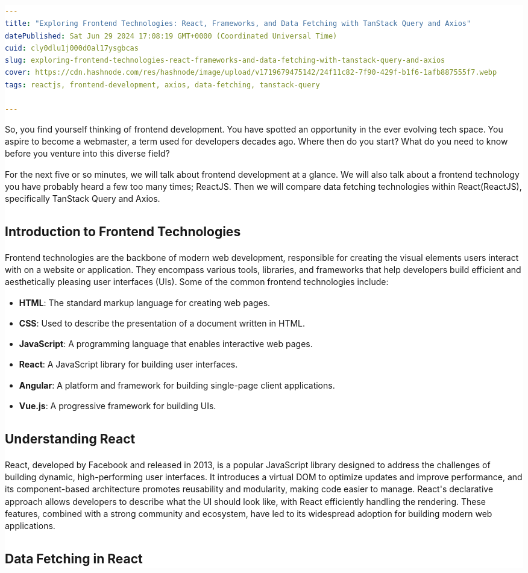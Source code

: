 ```yaml
---
title: "Exploring Frontend Technologies: React, Frameworks, and Data Fetching with TanStack Query and Axios"
datePublished: Sat Jun 29 2024 17:08:19 GMT+0000 (Coordinated Universal Time)
cuid: cly0dlu1j000d0al17ysgbcas
slug: exploring-frontend-technologies-react-frameworks-and-data-fetching-with-tanstack-query-and-axios
cover: https://cdn.hashnode.com/res/hashnode/image/upload/v1719679475142/24f11c82-7f90-429f-b1f6-1afb887555f7.webp
tags: reactjs, frontend-development, axios, data-fetching, tanstack-query

---
```


So, you find yourself thinking of frontend development. You have spotted an opportunity in the ever evolving tech space. You aspire to become a webmaster, a term used for developers decades ago. Where then do you start? What do you need to know before you venture into this diverse field?

For the next five or so minutes, we will talk about frontend development at a glance. We will also talk about a frontend technology you have probably heard a few too many times; ReactJS. Then we will compare data fetching technologies within React(ReactJS), specifically TanStack Query and Axios.

## Introduction to Frontend Technologies

Frontend technologies are the backbone of modern web development, responsible for creating the visual elements users interact with on a website or application. They encompass various tools, libraries, and frameworks that help developers build efficient and aesthetically pleasing user interfaces (UIs). Some of the common frontend technologies include:

* **HTML**: The standard markup language for creating web pages.
    
* **CSS**: Used to describe the presentation of a document written in HTML.
    
* **JavaScript**: A programming language that enables interactive web pages.
    
* **React**: A JavaScript library for building user interfaces.
    
* **Angular**: A platform and framework for building single-page client applications.
    
* **Vue.js**: A progressive framework for building UIs.
    

## Understanding React

React, developed by Facebook and released in 2013, is a popular JavaScript library designed to address the challenges of building dynamic, high-performing user interfaces. It introduces a virtual DOM to optimize updates and improve performance, and its component-based architecture promotes reusability and modularity, making code easier to manage. React's declarative approach allows developers to describe what the UI should look like, with React efficiently handling the rendering. These features, combined with a strong community and ecosystem, have led to its widespread adoption for building modern web applications.

## Data Fetching in React
